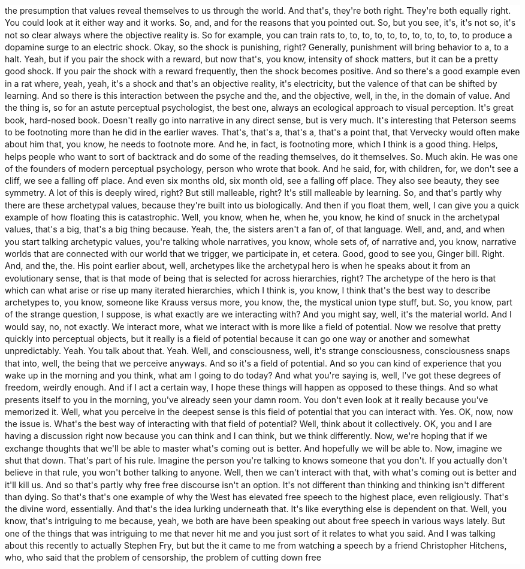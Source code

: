 the presumption that values reveal themselves to us through the world. And that's, they're both right. They're both equally right. You could look at it either way and it works. So, and, and for the reasons that you pointed out. So, but you see, it's, it's not so, it's not so clear always where the objective reality is. So for example, you can train rats to, to, to, to, to, to, to, to, to, to, to produce a dopamine surge to an electric shock. Okay, so the shock is punishing, right? Generally, punishment will bring behavior to a, to a halt. Yeah, but if you pair the shock with a reward, but now that's, you know, intensity of shock matters, but it can be a pretty good shock. If you pair the shock with a reward frequently, then the shock becomes positive. And so there's a good example even in a rat where, yeah, yeah, it's a shock and that's an objective reality, it's electricity, but the valence of that can be shifted by learning. And so there is this interaction between the psyche and the, and the objective, well, in the, in the domain of value. And the thing is, so for an astute perceptual psychologist, the best one, always an ecological approach to visual perception. It's great book, hard-nosed book. Doesn't really go into narrative in any direct sense, but is very much. It's interesting that Peterson seems to be footnoting more than he did in the earlier waves. That's, that's a, that's a, that's a point that, that Vervecky would often make about him that, you know, he needs to footnote more. And he, in fact, is footnoting more, which I think is a good thing. Helps, helps people who want to sort of backtrack and do some of the reading themselves, do it themselves. So. Much akin. He was one of the founders of modern perceptual psychology, person who wrote that book. And he said, for, with children, for, we don't see a cliff, we see a falling off place. And even six months old, six month old, see a falling off place. They also see beauty, they see symmetry. A lot of this is deeply wired, right? But still malleable, right? It's still malleable by learning. So, and that's partly why there are these archetypal values, because they're built into us biologically. And then if you float them, well, I can give you a quick example of how floating this is catastrophic. Well, you know, when he, when he, you know, he kind of snuck in the archetypal values, that's a big, that's a big thing because. Yeah, the, the sisters aren't a fan of, of that language. Well, and, and, and when you start talking archetypic values, you're talking whole narratives, you know, whole sets of, of narrative and, you know, narrative worlds that are connected with our world that we trigger, we participate in, et cetera. Good, good to see you, Ginger bill. Right. And, and the, the. His point earlier about, well, archetypes like the archetypal hero is when he speaks about it from an evolutionary sense, that is that mode of being that is selected for across hierarchies, right? The archetype of the hero is that which can what arise or rise up many iterated hierarchies, which I think is, you know, I think that's the best way to describe archetypes to, you know, someone like Krauss versus more, you know, the, the mystical union type stuff, but. So, you know, part of the strange question, I suppose, is what exactly are we interacting with? And you might say, well, it's the material world. And I would say, no, not exactly. We interact more, what we interact with is more like a field of potential. Now we resolve that pretty quickly into perceptual objects, but it really is a field of potential because it can go one way or another and somewhat unpredictably. Yeah. You talk about that. Yeah. Well, and consciousness, well, it's strange consciousness, consciousness snaps that into, well, the being that we perceive anyways. And so it's a field of potential. And so you can kind of experience that you wake up in the morning and you think, what am I going to do today? And what you're saying is, well, I've got these degrees of freedom, weirdly enough. And if I act a certain way, I hope these things will happen as opposed to these things. And so what presents itself to you in the morning, you've already seen your damn room. You don't even look at it really because you've memorized it. Well, what you perceive in the deepest sense is this field of potential that you can interact with. Yes. OK, now, now the issue is. What's the best way of interacting with that field of potential? Well, think about it collectively. OK, you and I are having a discussion right now because you can think and I can think, but we think differently. Now, we're hoping that if we exchange thoughts that we'll be able to master what's coming out is better. And hopefully we will be able to. Now, imagine we shut that down. That's part of his rule. Imagine the person you're talking to knows someone that you don't. If you actually don't believe in that rule, you won't bother talking to anyone. Well, then we can't interact with that, with what's coming out is better and it'll kill us. And so that's partly why free free discourse isn't an option. It's not different than thinking and thinking isn't different than dying. So that's that's one example of why the West has elevated free speech to the highest place, even religiously. That's the divine word, essentially. And that's the idea lurking underneath that. It's like everything else is dependent on that. Well, you know, that's intriguing to me because, yeah, we both are have been speaking out about free speech in various ways lately. But one of the things that was intriguing to me that never hit me and you just sort of it relates to what you said. And I was talking about this recently to actually Stephen Fry, but but the it came to me from watching a speech by a friend Christopher Hitchens, who, who said that the problem of censorship, the problem of cutting down free